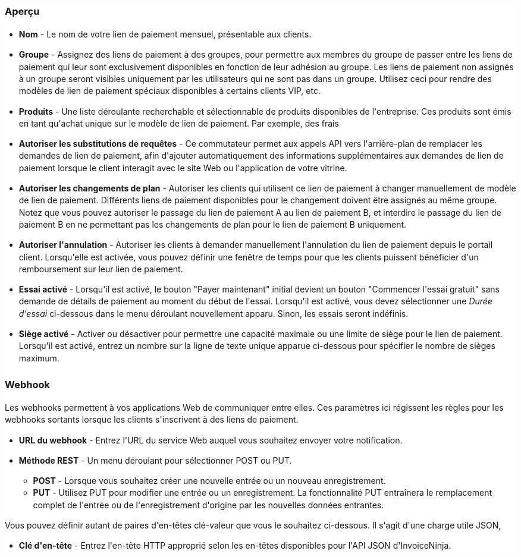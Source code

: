 ### Aperçu

* **Nom** - Le nom de votre lien de paiement mensuel, présentable aux clients.

* **Groupe** - Assignez des liens de paiement à des groupes, pour permettre aux membres du groupe de passer entre les liens de paiement qui leur sont exclusivement disponibles en fonction de leur adhésion au groupe. Les liens de paiement non assignés à un groupe seront visibles uniquement par les utilisateurs qui ne sont pas dans un groupe. Utilisez ceci pour rendre des modèles de lien de paiement spéciaux disponibles à certains clients VIP, etc.

* **Produits** - Une liste déroulante recherchable et sélectionnable de produits disponibles de l'entreprise. Ces produits sont émis en tant qu'achat unique sur le modèle de lien de paiement. Par exemple, des frais

* **Autoriser les substitutions de requêtes** - Ce commutateur permet aux appels API vers l'arrière-plan de remplacer les demandes de lien de paiement, afin d'ajouter automatiquement des informations supplémentaires aux demandes de lien de paiement lorsque le client interagit avec le site Web ou l'application de votre vitrine.

* **Autoriser les changements de plan** - Autoriser les clients qui utilisent ce lien de paiement à changer manuellement de modèle de lien de paiement. Différents liens de paiement disponibles pour le changement doivent être assignés au même groupe. Notez que vous pouvez autoriser le passage du lien de paiement A au lien de paiement B, et interdire le passage du lien de paiement B en ne permettant pas les changements de plan pour le lien de paiement B uniquement.

* **Autoriser l'annulation** - Autoriser les clients à demander manuellement l'annulation du lien de paiement depuis le portail client. Lorsqu'elle est activée, vous pouvez définir une fenêtre de temps pour que les clients puissent bénéficier d'un remboursement sur leur lien de paiement.

* **Essai activé** - Lorsqu'il est activé, le bouton "Payer maintenant" initial devient un bouton "Commencer l'essai gratuit" sans demande de détails de paiement au moment du début de l'essai. Lorsqu'il est activé, vous devez sélectionner une *Durée d'essai* ci-dessous dans le menu déroulant nouvellement apparu. Sinon, les essais seront indéfinis.

* **Siège activé** - Activer ou désactiver pour permettre une capacité maximale ou une limite de siège pour le lien de paiement. Lorsqu'il est activé, entrez un nombre sur la ligne de texte unique apparue ci-dessous pour spécifier le nombre de sièges maximum.

### Webhook

Les webhooks permettent à vos applications Web de communiquer entre elles. Ces paramètres ici régissent les règles pour les webhooks sortants lorsque les clients s'inscrivent à des liens de paiement.

* **URL du webhook** - Entrez l'URL du service Web auquel vous souhaitez envoyer votre notification.

* **Méthode REST** - Un menu déroulant pour sélectionner POST ou PUT.
  * **POST** - Lorsque vous souhaitez créer une nouvelle entrée ou un nouveau enregistrement.
  * **PUT** - Utilisez PUT pour modifier une entrée ou un enregistrement. La fonctionnalité PUT entraînera le remplacement complet de l'entrée ou de l'enregistrement d'origine par les nouvelles données entrantes.

Vous pouvez définir autant de paires d'en-têtes clé-valeur que vous le souhaitez ci-dessous. Il s'agit d'une charge utile JSON,

* **Clé d'en-tête** - Entrez l'en-tête HTTP approprié selon les en-têtes disponibles pour l'API JSON d'InvoiceNinja.
